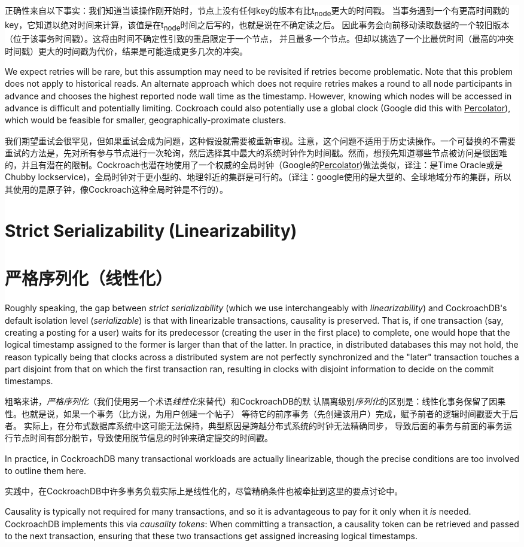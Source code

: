 正确性来自以下事实：我们知道当读操作刚开始时，节点上没有任何key的版本有比t<sub>node</sub>更大的时间戳。
当事务遇到一个有更高时间戳的key，它知道以绝对时间来计算，该值是在t<sub>node</sub>时间之后写的，也就是说在不确定读之后。
因此事务会向前移动读取数据的一个较旧版本（位于该事务时间戳）。这将由时间不确定性引致的重启限定于一个节点，
并且最多一个节点。但却以挑选了一个比最优时间（最高的冲突时间戳）更大的时间戳为代价，结果是可能造成更多几次的冲突。

We expect retries will be rare, but this assumption may need to be
revisited if retries become problematic. Note that this problem does not
apply to historical reads. An alternate approach which does not require
retries makes a round to all node participants in advance and
chooses the highest reported node wall time as the timestamp. However,
knowing which nodes will be accessed in advance is difficult and
potentially limiting. Cockroach could also potentially use a global
clock (Google did this with [Percolator](https://www.usenix.org/legacy/event/osdi10/tech/full_papers/Peng.pdf)),
which would be feasible for smaller, geographically-proximate clusters.

我们期望重试会很罕见，但如果重试会成为问题，这种假设就需要被重新审视。注意，这个问题不适用于历史读操作。一个可替换的不需要重试的方法是，先对所有参与节点进行一次轮询，然后选择其中最大的系统时钟作为时间戳。然而，想预先知道哪些节点被访问是很困难的，并且有潜在的限制。Cockroach也潜在地使用了一个权威的全局时钟（Google的[Percolator](https://www.usenix.org/legacy/event/osdi10/tech/full_papers/Peng.pdf))做法类似，译注：是Time Oracle或是Chubby lockservice)，全局时钟对于更小型的、地理邻近的集群是可行的。（译注：google使用的是大型的、全球地域分布的集群，所以其使用的是原子钟，像Cockroach这种全局时钟是不行的）。

# Strict Serializability (Linearizability)

# 严格序列化（线性化）

Roughly speaking, the gap between <i>strict serializability</i> (which we use
interchangeably with <i>linearizability</i>) and CockroachDB's default
isolation level (<i>serializable</i>) is that with linearizable transactions,
causality is preserved. That is, if one transaction (say, creating a posting
for a user) waits for its predecessor (creating the user in the first place)
to complete, one would hope that the logical timestamp assigned to the former
is larger than that of the latter.
In practice, in distributed databases this may not hold, the reason typically
being that clocks across a distributed system are not perfectly synchronized
and the "later" transaction touches a part disjoint from that on which the
first transaction ran, resulting in clocks with disjoint information to decide
on the commit timestamps.

粗略来讲，<i>严格序列化</i>（我们使用另一个术语<i>线性化</i>来替代）和CockroachDB的默
认隔离级别<i>序列化</i>的区别是：线性化事务保留了因果性。也就是说，如果一个事务（比方说，为用户创建一个帖子）
等待它的前序事务（先创建该用户）完成，赋予前者的逻辑时间戳要大于后者。
实际上，在分布式数据库系统中这可能无法保持，典型原因是跨越分布式系统的时钟无法精确同步，
导致后面的事务与前面的事务运行节点时间有部分脱节，导致使用脱节信息的时钟来确定提交的时间戳。

In practice, in CockroachDB many transactional workloads are actually
linearizable, though the precise conditions are too involved to outline them
here.

实践中，在CockroachDB中许多事务负载实际上是线性化的，尽管精确条件也被牵扯到这里的要点讨论中。

Causality is typically not required for many transactions, and so it is
advantageous to pay for it only when it *is* needed. CockroachDB implements
this via <i>causality tokens</i>: When committing a transaction, a causality
token can be retrieved and passed to the next transaction, ensuring that these
two transactions get assigned increasing logical timestamps.
